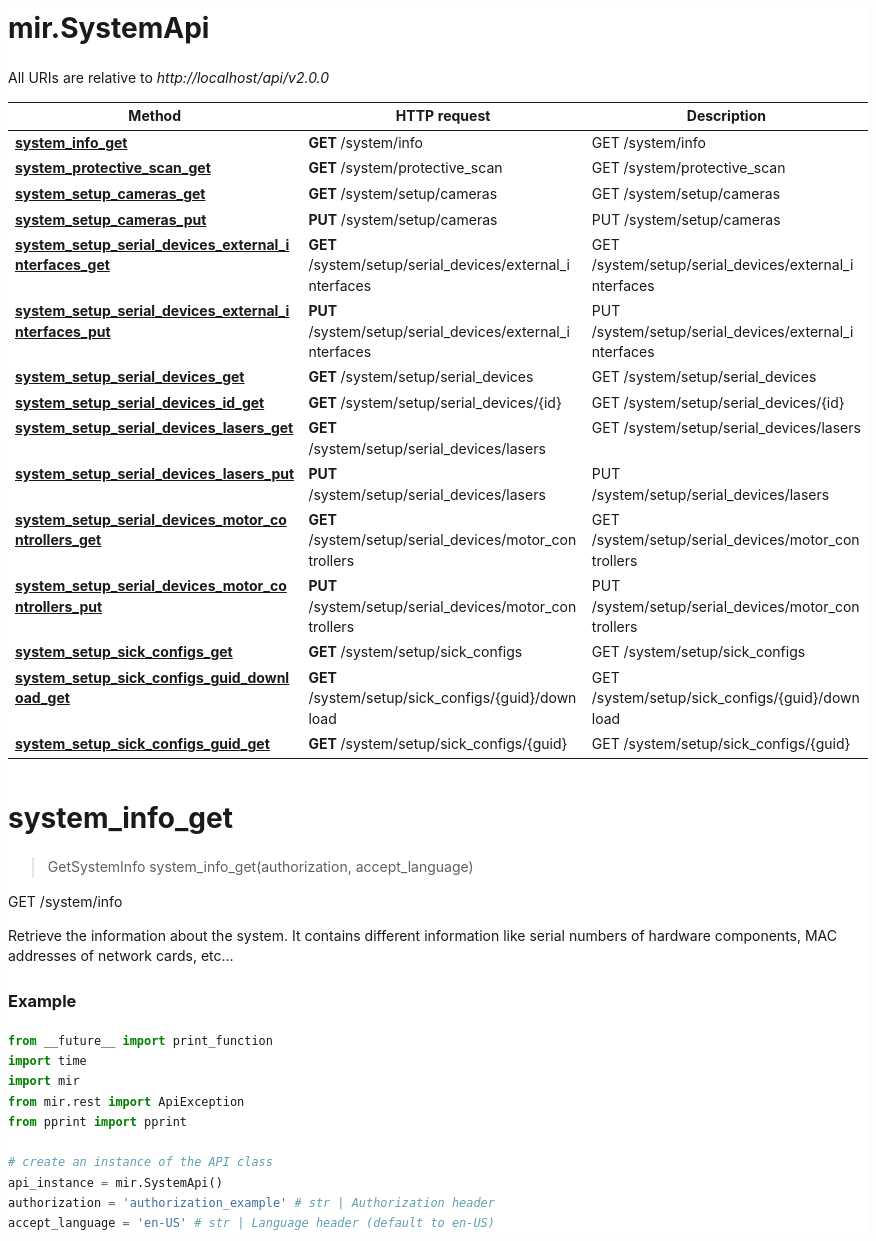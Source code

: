 # mir.SystemApi

All URIs are relative to *http://localhost/api/v2.0.0*

Method | HTTP request | Description
------------- | ------------- | -------------
[**system_info_get**](SystemApi.md#system_info_get) | **GET** /system/info | GET /system/info
[**system_protective_scan_get**](SystemApi.md#system_protective_scan_get) | **GET** /system/protective_scan | GET /system/protective_scan
[**system_setup_cameras_get**](SystemApi.md#system_setup_cameras_get) | **GET** /system/setup/cameras | GET /system/setup/cameras
[**system_setup_cameras_put**](SystemApi.md#system_setup_cameras_put) | **PUT** /system/setup/cameras | PUT /system/setup/cameras
[**system_setup_serial_devices_external_interfaces_get**](SystemApi.md#system_setup_serial_devices_external_interfaces_get) | **GET** /system/setup/serial_devices/external_interfaces | GET /system/setup/serial_devices/external_interfaces
[**system_setup_serial_devices_external_interfaces_put**](SystemApi.md#system_setup_serial_devices_external_interfaces_put) | **PUT** /system/setup/serial_devices/external_interfaces | PUT /system/setup/serial_devices/external_interfaces
[**system_setup_serial_devices_get**](SystemApi.md#system_setup_serial_devices_get) | **GET** /system/setup/serial_devices | GET /system/setup/serial_devices
[**system_setup_serial_devices_id_get**](SystemApi.md#system_setup_serial_devices_id_get) | **GET** /system/setup/serial_devices/{id} | GET /system/setup/serial_devices/{id}
[**system_setup_serial_devices_lasers_get**](SystemApi.md#system_setup_serial_devices_lasers_get) | **GET** /system/setup/serial_devices/lasers | GET /system/setup/serial_devices/lasers
[**system_setup_serial_devices_lasers_put**](SystemApi.md#system_setup_serial_devices_lasers_put) | **PUT** /system/setup/serial_devices/lasers | PUT /system/setup/serial_devices/lasers
[**system_setup_serial_devices_motor_controllers_get**](SystemApi.md#system_setup_serial_devices_motor_controllers_get) | **GET** /system/setup/serial_devices/motor_controllers | GET /system/setup/serial_devices/motor_controllers
[**system_setup_serial_devices_motor_controllers_put**](SystemApi.md#system_setup_serial_devices_motor_controllers_put) | **PUT** /system/setup/serial_devices/motor_controllers | PUT /system/setup/serial_devices/motor_controllers
[**system_setup_sick_configs_get**](SystemApi.md#system_setup_sick_configs_get) | **GET** /system/setup/sick_configs | GET /system/setup/sick_configs
[**system_setup_sick_configs_guid_download_get**](SystemApi.md#system_setup_sick_configs_guid_download_get) | **GET** /system/setup/sick_configs/{guid}/download | GET /system/setup/sick_configs/{guid}/download
[**system_setup_sick_configs_guid_get**](SystemApi.md#system_setup_sick_configs_guid_get) | **GET** /system/setup/sick_configs/{guid} | GET /system/setup/sick_configs/{guid}


# **system_info_get**
> GetSystemInfo system_info_get(authorization, accept_language)

GET /system/info

Retrieve the information about the system. It contains different information like serial numbers of hardware components, MAC addresses of network cards, etc...

### Example
```python
from __future__ import print_function
import time
import mir
from mir.rest import ApiException
from pprint import pprint

# create an instance of the API class
api_instance = mir.SystemApi()
authorization = 'authorization_example' # str | Authorization header
accept_language = 'en-US' # str | Language header (default to en-US)

```